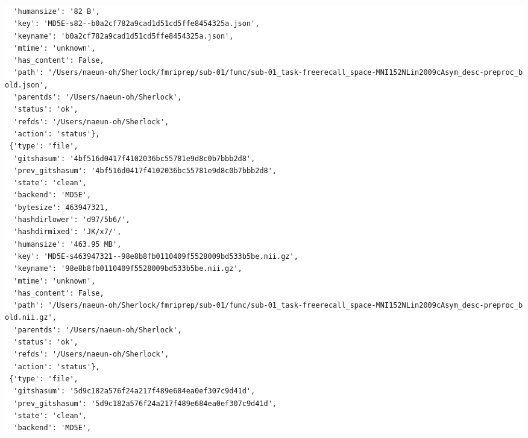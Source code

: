       'humansize': '82 B',
      'key': 'MD5E-s82--b0a2cf782a9cad1d51cd5ffe8454325a.json',
      'keyname': 'b0a2cf782a9cad1d51cd5ffe8454325a.json',
      'mtime': 'unknown',
      'has_content': False,
      'path': '/Users/naeun-oh/Sherlock/fmriprep/sub-01/func/sub-01_task-freerecall_space-MNI152NLin2009cAsym_desc-preproc_bold.json',
      'parentds': '/Users/naeun-oh/Sherlock',
      'status': 'ok',
      'refds': '/Users/naeun-oh/Sherlock',
      'action': 'status'},
     {'type': 'file',
      'gitshasum': '4bf516d0417f4102036bc55781e9d8c0b7bbb2d8',
      'prev_gitshasum': '4bf516d0417f4102036bc55781e9d8c0b7bbb2d8',
      'state': 'clean',
      'backend': 'MD5E',
      'bytesize': 463947321,
      'hashdirlower': 'd97/5b6/',
      'hashdirmixed': 'JK/x7/',
      'humansize': '463.95 MB',
      'key': 'MD5E-s463947321--98e8b8fb0110409f5528009bd533b5be.nii.gz',
      'keyname': '98e8b8fb0110409f5528009bd533b5be.nii.gz',
      'mtime': 'unknown',
      'has_content': False,
      'path': '/Users/naeun-oh/Sherlock/fmriprep/sub-01/func/sub-01_task-freerecall_space-MNI152NLin2009cAsym_desc-preproc_bold.nii.gz',
      'parentds': '/Users/naeun-oh/Sherlock',
      'status': 'ok',
      'refds': '/Users/naeun-oh/Sherlock',
      'action': 'status'},
     {'type': 'file',
      'gitshasum': '5d9c182a576f24a217f489e684ea0ef307c9d41d',
      'prev_gitshasum': '5d9c182a576f24a217f489e684ea0ef307c9d41d',
      'state': 'clean',
      'backend': 'MD5E',
